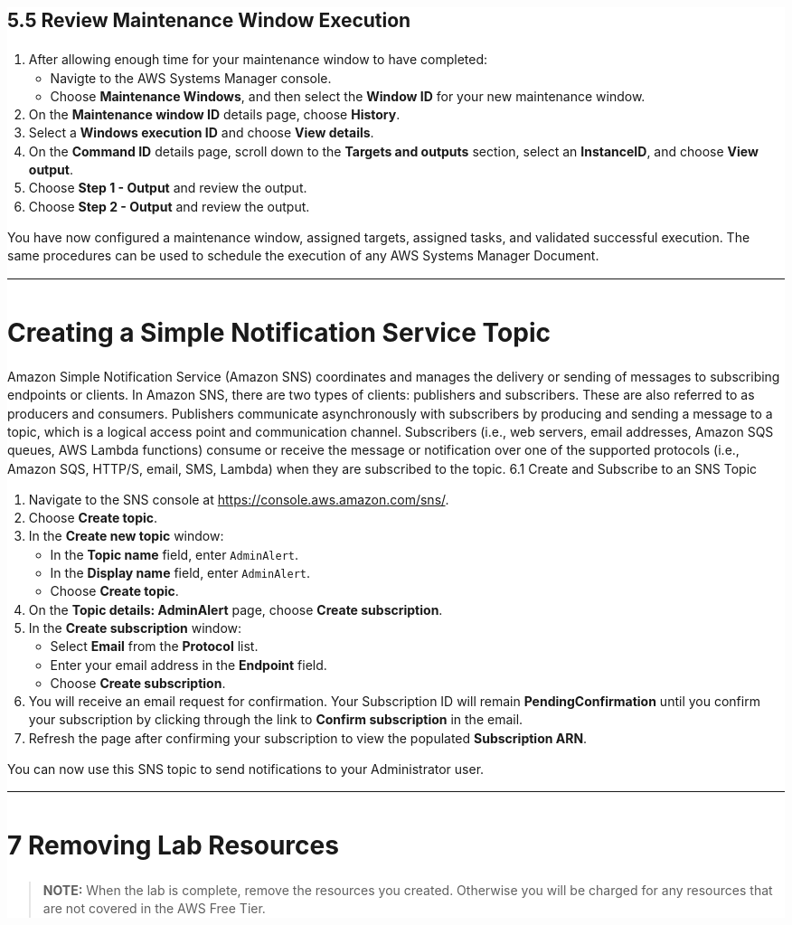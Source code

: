 ## 5.5 Review Maintenance Window Execution
1. After allowing enough time for your maintenance window to have completed:
    - Navigte to the AWS Systems Manager console.
    - Choose __Maintenance Windows__, and then select the __Window ID__ for your new maintenance window.
2. On the __Maintenance window ID__ details page, choose __History__.
3. Select a __Windows execution ID__ and choose __View details__.
4. On the __Command ID__ details page, scroll down to the __Targets and outputs__ section, select an __InstanceID__, and choose __View output__.
5. Choose __Step 1 - Output__ and review the output.
6. Choose __Step 2 - Output__ and review the output.

You have now configured a maintenance window, assigned targets, assigned tasks, and validated successful execution. The same procedures can be used to schedule the execution of any AWS Systems Manager Document.

---
# Creating a Simple Notification Service Topic
Amazon Simple Notification Service (Amazon SNS) coordinates and manages the delivery or sending of messages to subscribing endpoints or clients. In Amazon SNS, there are two types of clients: publishers and subscribers. These are also referred to as producers and consumers. Publishers communicate asynchronously with subscribers by producing and sending a message to a topic, which is a logical access point and communication channel. Subscribers (i.e., web servers, email addresses, Amazon SQS queues, AWS Lambda functions) consume or receive the message or notification over one of the supported protocols (i.e., Amazon SQS, HTTP/S, email, SMS, Lambda) when they are subscribed to the topic.
6.1 Create and Subscribe to an SNS Topic
1. Navigate to the SNS console at https://console.aws.amazon.com/sns/.
2. Choose __Create topic__.
3. In the __Create new topic__ window:
    - In the __Topic name__ field, enter `AdminAlert`.
    - In the __Display name__ field, enter `AdminAlert`.
    - Choose __Create topic__.
4. On the __Topic details: AdminAlert__ page, choose __Create subscription__.
5. In the __Create subscription__ window:
    - Select __Email__ from the __Protocol__ list.
    - Enter your email address in the __Endpoint__ field.
    - Choose __Create subscription__.
6. You will receive an email request for confirmation. Your Subscription ID will remain __PendingConfirmation__ until you confirm your subscription by clicking through the link to __Confirm subscription__ in the email.
7. Refresh the page after confirming your subscription to view the populated __Subscription ARN__.

You can now use this SNS topic to send notifications to your Administrator user.

---
# 7 Removing Lab Resources

>__NOTE:__ When the lab is complete, remove the resources you created. Otherwise you will be charged for any resources that are not covered in the AWS Free Tier.
